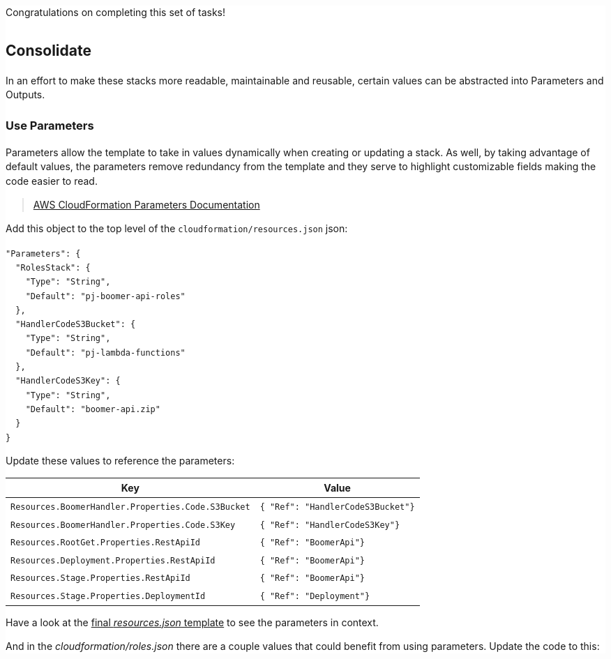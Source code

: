 Congratulations on completing this set of tasks!

## Consolidate

In an effort to make these stacks more readable, maintainable and reusable, certain values can be abstracted into Parameters and Outputs.

### Use Parameters

Parameters allow the template to take in values dynamically when creating or updating a stack. As well, by taking advantage of default values, the parameters remove redundancy from the template and they serve to highlight customizable fields making the code easier to read.

> [AWS CloudFormation Parameters Documentation](https://docs.aws.amazon.com/AWSCloudFormation/latest/UserGuide/parameters-section-structure.html)

Add this object to the top level of the `cloudformation/resources.json` json:
```
"Parameters": {
  "RolesStack": {
    "Type": "String",
    "Default": "pj-boomer-api-roles"
  },
  "HandlerCodeS3Bucket": {
    "Type": "String",
    "Default": "pj-lambda-functions"
  },
  "HandlerCodeS3Key": {
    "Type": "String",
    "Default": "boomer-api.zip"
  }
}
```

Update these values to reference the parameters:

|Key|Value|
|----|-----|
|`Resources.BoomerHandler.Properties.Code.S3Bucket`|`{ "Ref": "HandlerCodeS3Bucket"}`|
|`Resources.BoomerHandler.Properties.Code.S3Key`|`{ "Ref": "HandlerCodeS3Key"}`|
|`Resources.RootGet.Properties.RestApiId`|`{ "Ref": "BoomerApi"}`|
|`Resources.Deployment.Properties.RestApiId`|`{ "Ref": "BoomerApi"}`|
|`Resources.Stage.Properties.RestApiId`|`{ "Ref": "BoomerApi"}`|
|`Resources.Stage.Properties.DeploymentId`|`{ "Ref": "Deployment"}`|

Have a look at the [final _resources.json_ template](https://github.com/topleft/boomer-api/blob/master/cloudformation/resources.json) to see the parameters in context.

And in the _cloudformation/roles.json_ there are a couple values that could benefit from using parameters. Update the code to this:
